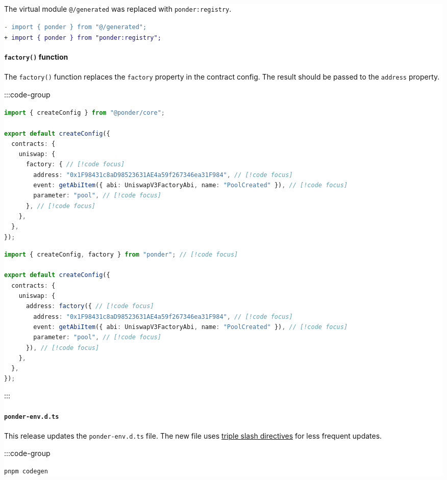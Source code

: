 The virtual module `@/generated` was replaced with `ponder:registry`.

```diff [src/index.ts]
- import { ponder } from "@/generated";
+ import { ponder } from "ponder:registry";
```

#### `factory()` function

The `factory()` function replaces the `factory` property in the contract config. The result should be passed to the `address` property.

:::code-group

```ts [ponder.config.ts (0.7 and below)]
import { createConfig } from "@ponder/core";

export default createConfig({
  contracts: {
    uniswap: {
      factory: { // [!code focus]
        address: "0x1F98431c8aD98523631AE4a59f267346ea31F984", // [!code focus]
        event: getAbiItem({ abi: UniswapV3FactoryAbi, name: "PoolCreated" }), // [!code focus]
        parameter: "pool", // [!code focus]
      }, // [!code focus]
    },
  },
});
```

```ts [ponder.config.ts (0.8)]
import { createConfig, factory } from "ponder"; // [!code focus]

export default createConfig({
  contracts: {
    uniswap: {
      address: factory({ // [!code focus]
        address: "0x1F98431c8aD98523631AE4a59f267346ea31F984", // [!code focus]
        event: getAbiItem({ abi: UniswapV3FactoryAbi, name: "PoolCreated" }), // [!code focus]
        parameter: "pool", // [!code focus]
      }), // [!code focus]
    },
  },
});
```

:::

#### `ponder-env.d.ts`

This release updates the `ponder-env.d.ts` file. The new file uses [triple slash directives](https://www.typescriptlang.org/docs/handbook/triple-slash-directives.html#-reference-types-) for less frequent updates.

:::code-group
```bash [pnpm]
pnpm codegen
```


  [chainName: string]: {
